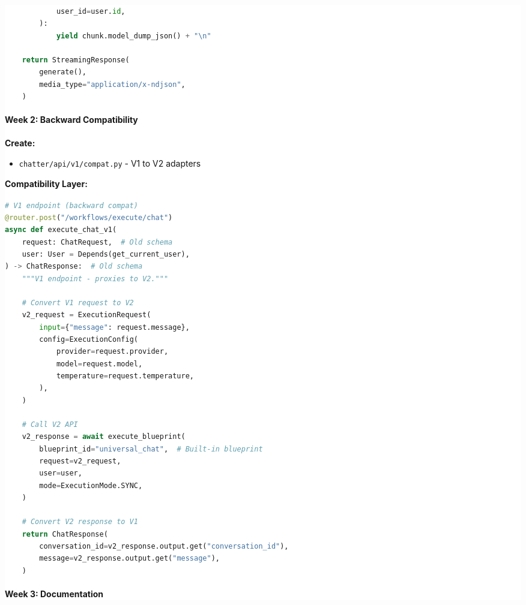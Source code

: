```python
            user_id=user.id,
        ):
            yield chunk.model_dump_json() + "\n"
    
    return StreamingResponse(
        generate(),
        media_type="application/x-ndjson",
    )
```

#### Week 2: Backward Compatibility

**Create:**
- `chatter/api/v1/compat.py` - V1 to V2 adapters

**Compatibility Layer:**
```python
# V1 endpoint (backward compat)
@router.post("/workflows/execute/chat")
async def execute_chat_v1(
    request: ChatRequest,  # Old schema
    user: User = Depends(get_current_user),
) -> ChatResponse:  # Old schema
    """V1 endpoint - proxies to V2."""
    
    # Convert V1 request to V2
    v2_request = ExecutionRequest(
        input={"message": request.message},
        config=ExecutionConfig(
            provider=request.provider,
            model=request.model,
            temperature=request.temperature,
        ),
    )
    
    # Call V2 API
    v2_response = await execute_blueprint(
        blueprint_id="universal_chat",  # Built-in blueprint
        request=v2_request,
        user=user,
        mode=ExecutionMode.SYNC,
    )
    
    # Convert V2 response to V1
    return ChatResponse(
        conversation_id=v2_response.output.get("conversation_id"),
        message=v2_response.output.get("message"),
    )
```

#### Week 3: Documentation
